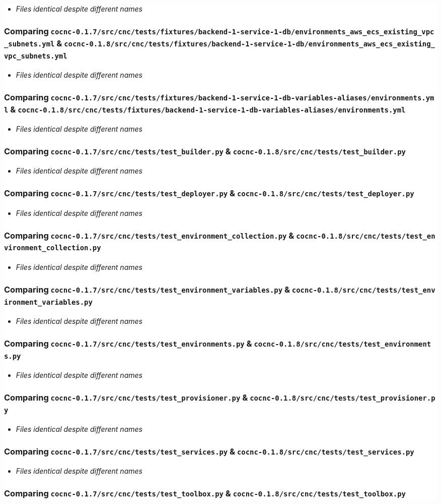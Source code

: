 * *Files identical despite different names*

### Comparing `cocnc-0.1.7/src/cnc/tests/fixtures/backend-1-service-1-db/environments_aws_ecs_existing_vpc_subnets.yml` & `cocnc-0.1.8/src/cnc/tests/fixtures/backend-1-service-1-db/environments_aws_ecs_existing_vpc_subnets.yml`

 * *Files identical despite different names*

### Comparing `cocnc-0.1.7/src/cnc/tests/fixtures/backend-1-service-1-db-variables-aliases/environments.yml` & `cocnc-0.1.8/src/cnc/tests/fixtures/backend-1-service-1-db-variables-aliases/environments.yml`

 * *Files identical despite different names*

### Comparing `cocnc-0.1.7/src/cnc/tests/test_builder.py` & `cocnc-0.1.8/src/cnc/tests/test_builder.py`

 * *Files identical despite different names*

### Comparing `cocnc-0.1.7/src/cnc/tests/test_deployer.py` & `cocnc-0.1.8/src/cnc/tests/test_deployer.py`

 * *Files identical despite different names*

### Comparing `cocnc-0.1.7/src/cnc/tests/test_environment_collection.py` & `cocnc-0.1.8/src/cnc/tests/test_environment_collection.py`

 * *Files identical despite different names*

### Comparing `cocnc-0.1.7/src/cnc/tests/test_environment_variables.py` & `cocnc-0.1.8/src/cnc/tests/test_environment_variables.py`

 * *Files identical despite different names*

### Comparing `cocnc-0.1.7/src/cnc/tests/test_environments.py` & `cocnc-0.1.8/src/cnc/tests/test_environments.py`

 * *Files identical despite different names*

### Comparing `cocnc-0.1.7/src/cnc/tests/test_provisioner.py` & `cocnc-0.1.8/src/cnc/tests/test_provisioner.py`

 * *Files identical despite different names*

### Comparing `cocnc-0.1.7/src/cnc/tests/test_services.py` & `cocnc-0.1.8/src/cnc/tests/test_services.py`

 * *Files identical despite different names*

### Comparing `cocnc-0.1.7/src/cnc/tests/test_toolbox.py` & `cocnc-0.1.8/src/cnc/tests/test_toolbox.py`

